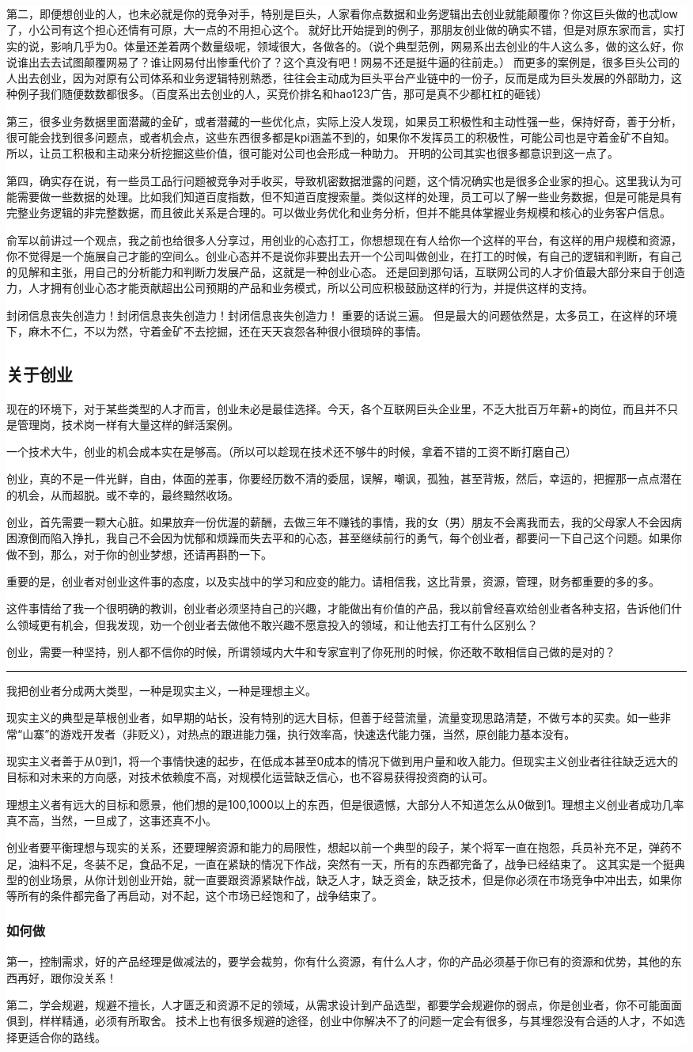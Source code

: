 第二，即便想创业的人，也未必就是你的竞争对手，特别是巨头，人家看你点数据和业务逻辑出去创业就能颠覆你？你这巨头做的也忒low了，小公司有这个担心还情有可原，大一点的不用担心这个。 就好比开始提到的例子，那朋友创业做的确实不错，但是对原东家而言，实打实的说，影响几乎为0。体量还差着两个数量级呢，领域很大，各做各的。（说个典型范例，网易系出去创业的牛人这么多，做的这么好，你说谁出去去试图颠覆网易了？谁让网易付出惨重代价了？这个真没有吧！网易不还是挺牛逼的往前走。） 而更多的案例是，很多巨头公司的人出去创业，因为对原有公司体系和业务逻辑特别熟悉，往往会主动成为巨头平台产业链中的一份子，反而是成为巨头发展的外部助力，这种例子我们随便数数都很多。（百度系出去创业的人，买竞价排名和hao123广告，那可是真不少都杠杠的砸钱）

第三，很多业务数据里面潜藏的金矿，或者潜藏的一些优化点，实际上没人发现，如果员工积极性和主动性强一些，保持好奇，善于分析，很可能会找到很多问题点，或者机会点，这些东西很多都是kpi涵盖不到的，如果你不发挥员工的积极性，可能公司也是守着金矿不自知。 所以，让员工积极和主动来分析挖掘这些价值，很可能对公司也会形成一种助力。 开明的公司其实也很多都意识到这一点了。

第四，确实存在说，有一些员工品行问题被竞争对手收买，导致机密数据泄露的问题，这个情况确实也是很多企业家的担心。这里我认为可能需要做一些数据的处理。比如我们知道百度指数，但不知道百度搜索量。类似这样的处理，员工可以了解一些业务数据，但是可能是具有完整业务逻辑的非完整数据，而且彼此关系是合理的。可以做业务优化和业务分析，但并不能具体掌握业务规模和核心的业务客户信息。

俞军以前讲过一个观点，我之前也给很多人分享过，用创业的心态打工，你想想现在有人给你一个这样的平台，有这样的用户规模和资源，你不觉得是一个施展自己才能的空间么。创业心态并不是说你非要出去开一个公司叫做创业，在打工的时候，有自己的逻辑和判断，有自己的见解和主张，用自己的分析能力和判断力发展产品，这就是一种创业心态。 还是回到那句话，互联网公司的人才价值最大部分来自于创造力，人才拥有创业心态才能贡献超出公司预期的产品和业务模式，所以公司应积极鼓励这样的行为，并提供这样的支持。

封闭信息丧失创造力！封闭信息丧失创造力！封闭信息丧失创造力！ 重要的话说三遍。 但是最大的问题依然是，太多员工，在这样的环境下，麻木不仁，不以为然，守着金矿不去挖掘，还在天天哀怨各种很小很琐碎的事情。

## 关于创业

现在的环境下，对于某些类型的人才而言，创业未必是最佳选择。今天，各个互联网巨头企业里，不乏大批百万年薪+的岗位，而且并不只是管理岗，技术岗一样有大量这样的鲜活案例。

一个技术大牛，创业的机会成本实在是够高。（所以可以趁现在技术还不够牛的时候，拿着不错的工资不断打磨自己）

创业，真的不是一件光鲜，自由，体面的差事，你要经历数不清的委屈，误解，嘲讽，孤独，甚至背叛，然后，幸运的，把握那一点点潜在的机会，从而超脱。或不幸的，最终黯然收场。

创业，首先需要一颗大心脏。如果放弃一份优渥的薪酬，去做三年不赚钱的事情，我的女（男）朋友不会离我而去，我的父母家人不会因病困潦倒而陷入挣扎，我自己不会因为忧郁和烦躁而失去平和的心态，甚至继续前行的勇气，每个创业者，都要问一下自己这个问题。如果你做不到，那么，对于你的创业梦想，还请再斟酌一下。

重要的是，创业者对创业这件事的态度，以及实战中的学习和应变的能力。请相信我，这比背景，资源，管理，财务都重要的多的多。

这件事情给了我一个很明确的教训，创业者必须坚持自己的兴趣，才能做出有价值的产品，我以前曾经喜欢给创业者各种支招，告诉他们什么领域更有机会，但我发现，劝一个创业者去做他不敢兴趣不愿意投入的领域，和让他去打工有什么区别么？

创业，需要一种坚持，别人都不信你的时候，所谓领域内大牛和专家宣判了你死刑的时候，你还敢不敢相信自己做的是对的？

---

我把创业者分成两大类型，一种是现实主义，一种是理想主义。

现实主义的典型是草根创业者，如早期的站长，没有特别的远大目标，但善于经营流量，流量变现思路清楚，不做亏本的买卖。如一些非常“山寨”的游戏开发者（非贬义），对热点的跟进能力强，执行效率高，快速迭代能力强，当然，原创能力基本没有。

现实主义者善于从0到1，将一个事情快速的起步，在低成本甚至0成本的情况下做到用户量和收入能力。但现实主义创业者往往缺乏远大的目标和对未来的方向感，对技术依赖度不高，对规模化运营缺乏信心，也不容易获得投资商的认可。

理想主义者有远大的目标和愿景，他们想的是100,1000以上的东西，但是很遗憾，大部分人不知道怎么从0做到1。理想主义创业者成功几率真不高，当然，一旦成了，这事还真不小。

创业者要平衡理想与现实的关系，还要理解资源和能力的局限性，想起以前一个典型的段子，某个将军一直在抱怨，兵员补充不足，弹药不足，油料不足，冬装不足，食品不足，一直在紧缺的情况下作战，突然有一天，所有的东西都完备了，战争已经结束了。 这其实是一个挺典型的创业场景，从你计划创业开始，就一直要跟资源紧缺作战，缺乏人才，缺乏资金，缺乏技术，但是你必须在市场竞争中冲出去，如果你等所有的条件都完备了再启动，对不起，这个市场已经饱和了，战争结束了。

### 如何做

第一，控制需求，好的产品经理是做减法的，要学会裁剪，你有什么资源，有什么人才，你的产品必须基于你已有的资源和优势，其他的东西再好，跟你没关系！

第二，学会规避，规避不擅长，人才匮乏和资源不足的领域，从需求设计到产品选型，都要学会规避你的弱点，你是创业者，你不可能面面俱到，样样精通，必须有所取舍。 技术上也有很多规避的途径，创业中你解决不了的问题一定会有很多，与其埋怨没有合适的人才，不如选择更适合你的路线。
